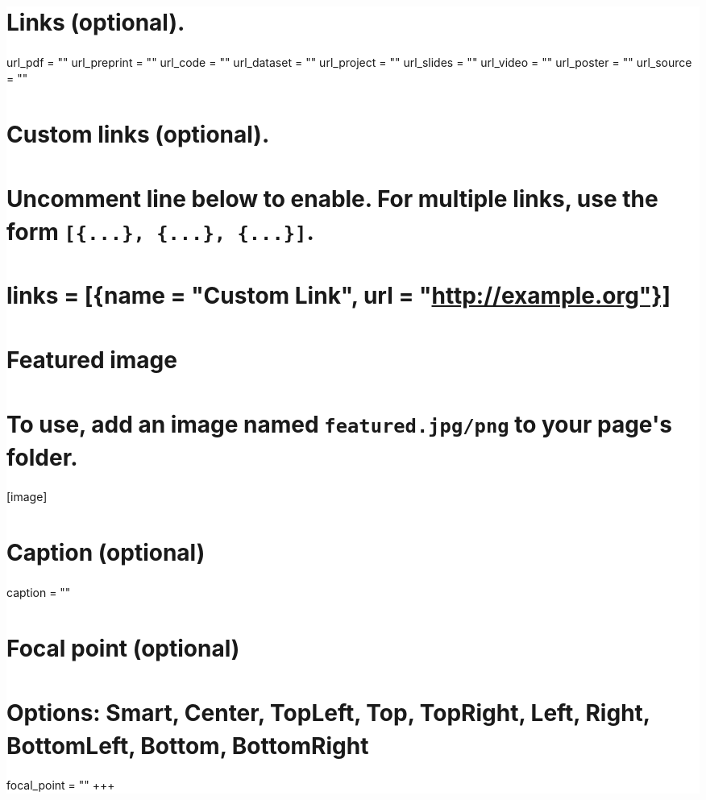# Links (optional).
url_pdf = ""
url_preprint = ""
url_code = ""
url_dataset = ""
url_project = ""
url_slides = ""
url_video = ""
url_poster = ""
url_source = ""

# Custom links (optional).
#   Uncomment line below to enable. For multiple links, use the form `[{...}, {...}, {...}]`.
# links = [{name = "Custom Link", url = "http://example.org"}]

# Featured image
# To use, add an image named `featured.jpg/png` to your page's folder.
[image]
  # Caption (optional)
  caption = ""

  # Focal point (optional)
  # Options: Smart, Center, TopLeft, Top, TopRight, Left, Right, BottomLeft, Bottom, BottomRight
  focal_point = ""
+++
